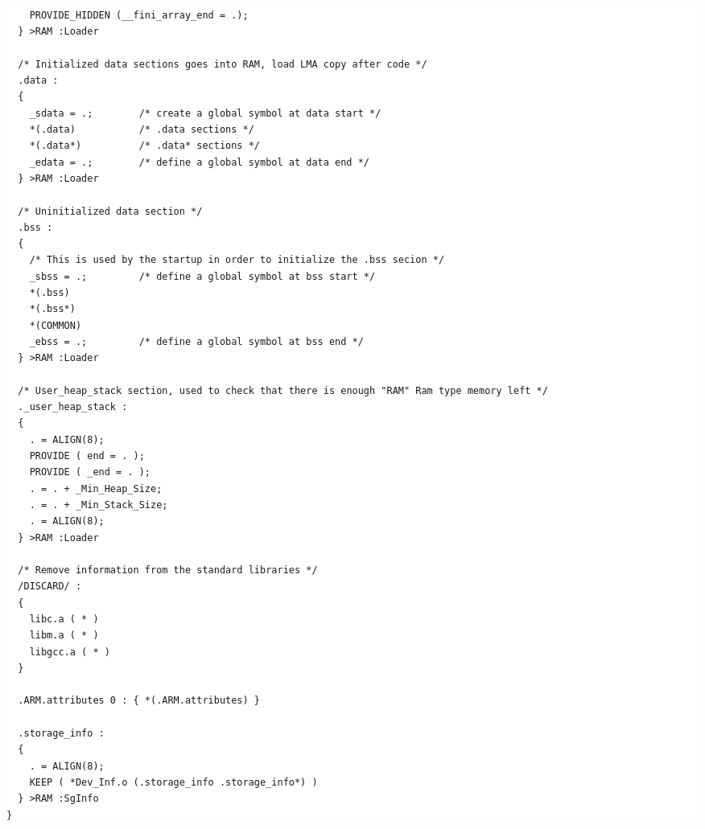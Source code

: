 ```ld
    PROVIDE_HIDDEN (__fini_array_end = .);
  } >RAM :Loader

  /* Initialized data sections goes into RAM, load LMA copy after code */
  .data : 
  {
    _sdata = .;        /* create a global symbol at data start */
    *(.data)           /* .data sections */
    *(.data*)          /* .data* sections */
    _edata = .;        /* define a global symbol at data end */
  } >RAM :Loader

  /* Uninitialized data section */
  .bss :
  {
    /* This is used by the startup in order to initialize the .bss secion */
    _sbss = .;         /* define a global symbol at bss start */
    *(.bss)
    *(.bss*)
    *(COMMON)
    _ebss = .;         /* define a global symbol at bss end */
  } >RAM :Loader

  /* User_heap_stack section, used to check that there is enough "RAM" Ram type memory left */
  ._user_heap_stack :
  {
    . = ALIGN(8);
    PROVIDE ( end = . );
    PROVIDE ( _end = . );
    . = . + _Min_Heap_Size;
    . = . + _Min_Stack_Size;
    . = ALIGN(8);
  } >RAM :Loader

  /* Remove information from the standard libraries */
  /DISCARD/ :
  {
    libc.a ( * )
    libm.a ( * )
    libgcc.a ( * )
  }

  .ARM.attributes 0 : { *(.ARM.attributes) }

  .storage_info :
  {
    . = ALIGN(8);
    KEEP ( *Dev_Inf.o (.storage_info .storage_info*) )
  } >RAM :SgInfo
}
```
